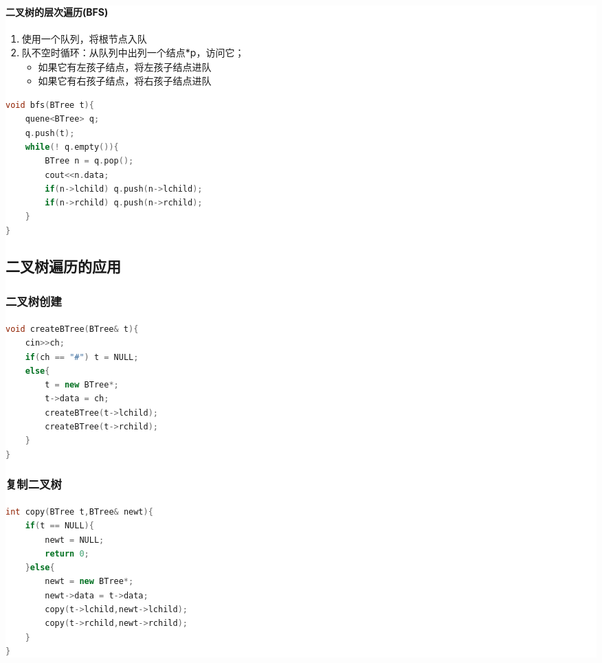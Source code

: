 #### 二叉树的层次遍历(BFS)

1. 使用一个队列，将根节点入队
2. 队不空时循环：从队列中出列一个结点*p，访问它；
   - 如果它有左孩子结点，将左孩子结点进队
   - 如果它有右孩子结点，将右孩子结点进队

```c++
void bfs(BTree t){
    quene<BTree> q;
    q.push(t);
    while(! q.empty()){
		BTree n = q.pop();
        cout<<n.data;
        if(n->lchild) q.push(n->lchild);
        if(n->rchild) q.push(n->rchild);
    }
}
```



## 二叉树遍历的应用

### 二叉树创建

```c++
void createBTree(BTree& t){
    cin>>ch;
    if(ch == "#") t = NULL;
    else{
        t = new BTree*;
        t->data = ch;
        createBTree(t->lchild);
        createBTree(t->rchild);
    }
}
```

### 复制二叉树

```c++
int copy(BTree t,BTree& newt){
    if(t == NULL){
        newt = NULL;
        return 0;
    }else{
        newt = new BTree*;
        newt->data = t->data;
        copy(t->lchild,newt->lchild);
        copy(t->rchild,newt->rchild);
    }
}
```
